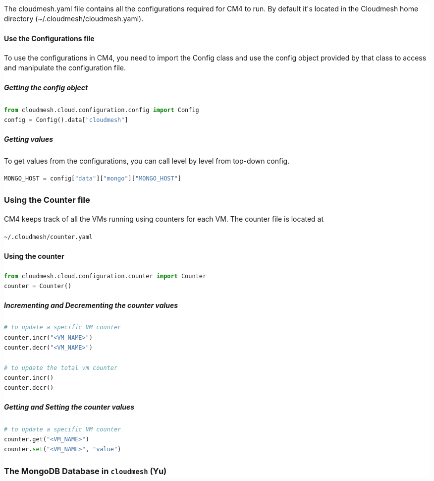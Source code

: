 The cloudmesh.yaml file contains all the configurations required for CM4 to run. 
By default it's located in the Cloudmesh home directory (~/.cloudmesh/cloudmesh.yaml).

#### Use the Configurations file

To use the configurations in CM4, you need to import the Config class and use the config
object provided by that class to access and manipulate the configuration file. 

##### Getting the config object

```python
from cloudmesh.cloud.configuration.config import Config
config = Config().data["cloudmesh"]
```

##### Getting values
To get values from the configurations, you can call level by level from top-down config.
```python
MONGO_HOST = config["data"]["mongo"]["MONGO_HOST"]
```

### Using the Counter file
CM4 keeps track of all the VMs running using counters for each VM. 
The counter file is located at 
```bash
~/.cloudmesh/counter.yaml
```

#### Using the counter

```python
from cloudmesh.cloud.configuration.counter import Counter
counter = Counter()
```

##### Incrementing and Decrementing the counter values
```python
# to update a specific VM counter
counter.incr("<VM_NAME>")
counter.decr("<VM_NAME>")

# to update the total vm counter
counter.incr()
counter.decr()
```

##### Getting and Setting the counter values
```python
# to update a specific VM counter
counter.get("<VM_NAME>")
counter.set("<VM_NAME>", "value")
```


### The MongoDB Database in `cloudmesh` (Yu)
